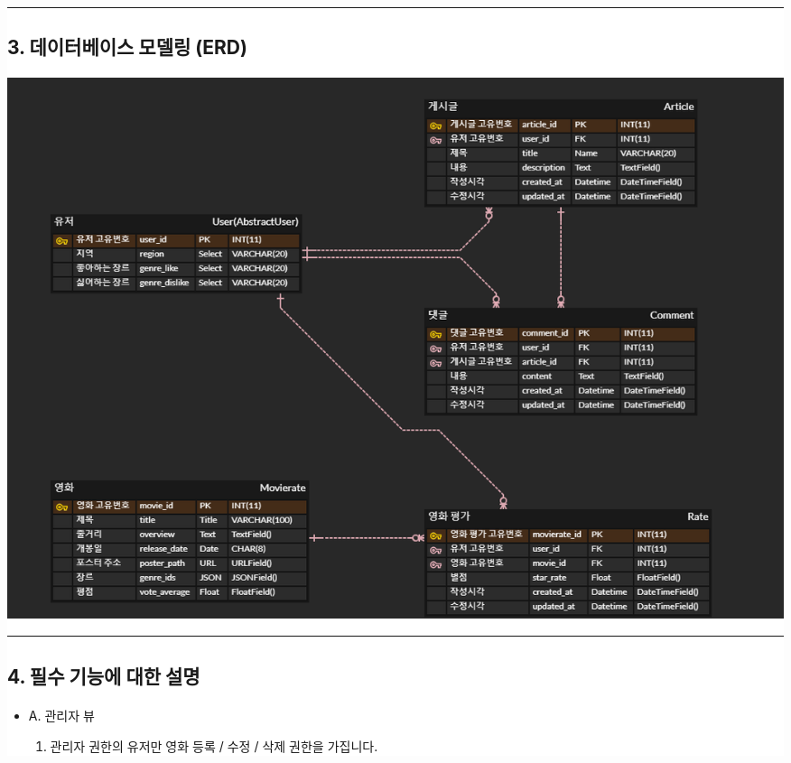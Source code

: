 ----

## 3. 데이터베이스 모델링 (ERD)

![movie_pjt](README.assets/movie_pjt.png)

----

## 4. 필수 기능에 대한 설명

- A. 관리자 뷰

  1. 관리자 권한의 유저만 영화 등록 / 수정 / 삭제 권한을 가집니다.
